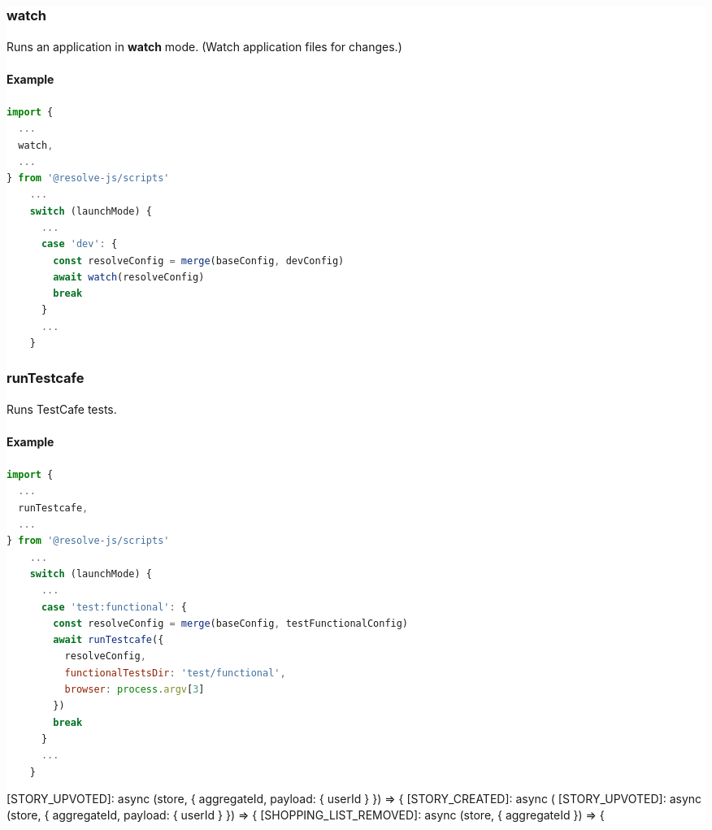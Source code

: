 


### watch

Runs an application in **watch** mode. (Watch application files for changes.)

#### Example



[mdis]:# (../tests/resolve-scripts-sample/run.js#watch)
```js
import {
  ...
  watch,
  ...
} from '@resolve-js/scripts'
    ...
    switch (launchMode) {
      ...
      case 'dev': {
        const resolveConfig = merge(baseConfig, devConfig)
        await watch(resolveConfig)
        break
      }
      ...
    }
```



### runTestcafe

Runs TestCafe tests.

#### Example



[mdis]:# (../tests/resolve-scripts-sample/run.js#runTestcafe)
```js
import {
  ...
  runTestcafe,
  ...
} from '@resolve-js/scripts'
    ...
    switch (launchMode) {
      ...
      case 'test:functional': {
        const resolveConfig = merge(baseConfig, testFunctionalConfig)
        await runTestcafe({
          resolveConfig,
          functionalTestsDir: 'test/functional',
          browser: process.argv[3]
        })
        break
      }
      ...
    }
```


[STORY_UPVOTED]: async (store, { aggregateId, payload: { userId } }) => {
[STORY_CREATED]: async (
[STORY_UPVOTED]: async (store, { aggregateId, payload: { userId } }) => {
[SHOPPING_LIST_REMOVED]: async (store, { aggregateId }) => {